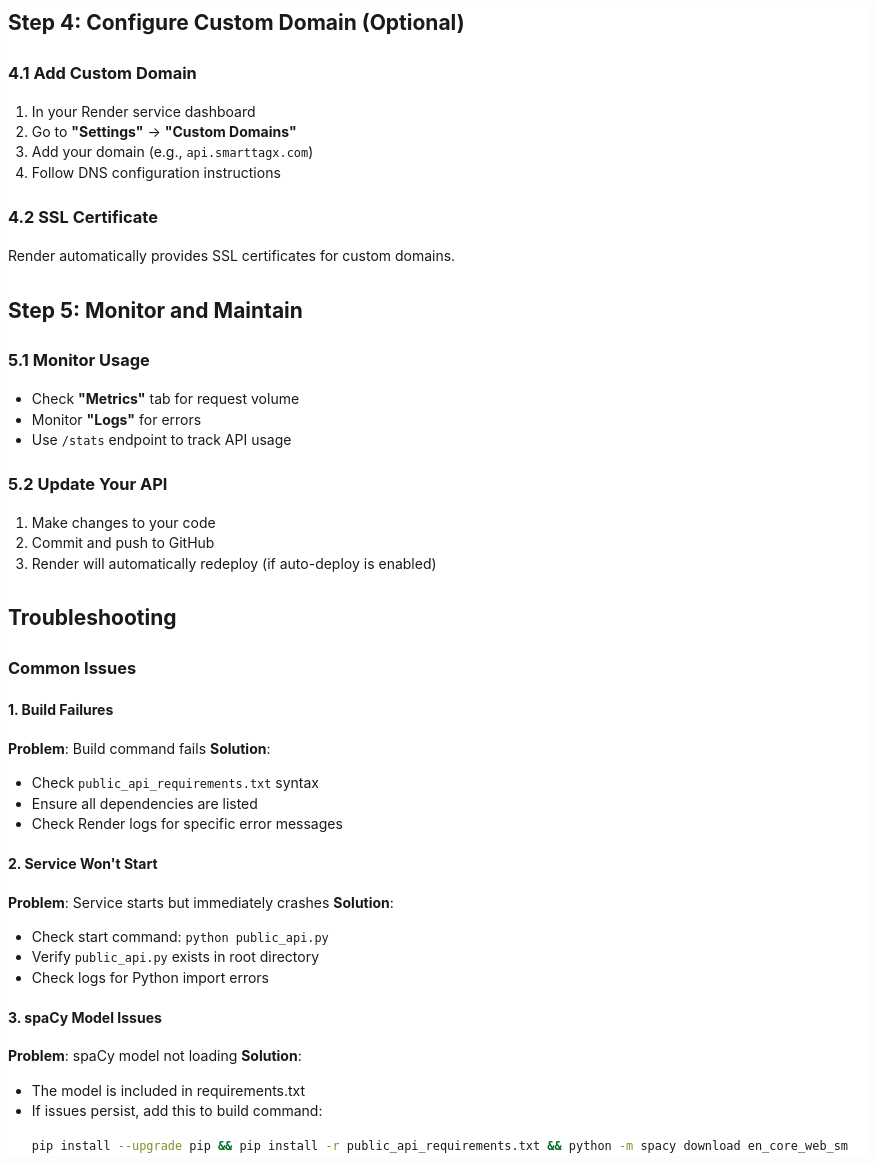 ## Step 4: Configure Custom Domain (Optional)

### 4.1 Add Custom Domain

1. In your Render service dashboard
2. Go to **"Settings"** → **"Custom Domains"**
3. Add your domain (e.g., `api.smarttagx.com`)
4. Follow DNS configuration instructions

### 4.2 SSL Certificate

Render automatically provides SSL certificates for custom domains.

## Step 5: Monitor and Maintain

### 5.1 Monitor Usage

- Check **"Metrics"** tab for request volume
- Monitor **"Logs"** for errors
- Use `/stats` endpoint to track API usage

### 5.2 Update Your API

1. Make changes to your code
2. Commit and push to GitHub
3. Render will automatically redeploy (if auto-deploy is enabled)

## Troubleshooting

### Common Issues

#### 1. Build Failures

**Problem**: Build command fails
**Solution**: 
- Check `public_api_requirements.txt` syntax
- Ensure all dependencies are listed
- Check Render logs for specific error messages

#### 2. Service Won't Start

**Problem**: Service starts but immediately crashes
**Solution**:
- Check start command: `python public_api.py`
- Verify `public_api.py` exists in root directory
- Check logs for Python import errors

#### 3. spaCy Model Issues

**Problem**: spaCy model not loading
**Solution**:
- The model is included in requirements.txt
- If issues persist, add this to build command:
  ```bash
  pip install --upgrade pip && pip install -r public_api_requirements.txt && python -m spacy download en_core_web_sm
  ```
